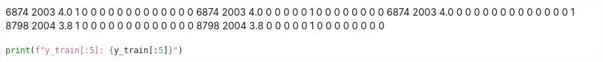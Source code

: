 <tr><td style="text-align: center;">    6874    </td><td style="text-align: center;"> 2003 </td><td style="text-align: center;">    4.0     </td><td style="text-align: center;">    1    </td><td style="text-align: center;">     0      </td><td style="text-align: center;">     0      </td><td style="text-align: center;">     0     </td><td style="text-align: center;">    0    </td><td style="text-align: center;">   0   </td><td style="text-align: center;">      0       </td><td style="text-align: center;">   0   </td><td style="text-align: center;">    0     </td><td style="text-align: center;">    0    </td><td style="text-align: center;">    0     </td><td style="text-align: center;">    0     </td><td style="text-align: center;">    0    </td><td style="text-align: center;">     0     </td></tr>
<tr><td style="text-align: center;">    6874    </td><td style="text-align: center;"> 2003 </td><td style="text-align: center;">    4.0     </td><td style="text-align: center;">    0    </td><td style="text-align: center;">     0      </td><td style="text-align: center;">     0      </td><td style="text-align: center;">     0     </td><td style="text-align: center;">    0    </td><td style="text-align: center;">   1   </td><td style="text-align: center;">      0       </td><td style="text-align: center;">   0   </td><td style="text-align: center;">    0     </td><td style="text-align: center;">    0    </td><td style="text-align: center;">    0     </td><td style="text-align: center;">    0     </td><td style="text-align: center;">    0    </td><td style="text-align: center;">     0     </td></tr>
<tr><td style="text-align: center;">    6874    </td><td style="text-align: center;"> 2003 </td><td style="text-align: center;">    4.0     </td><td style="text-align: center;">    0    </td><td style="text-align: center;">     0      </td><td style="text-align: center;">     0      </td><td style="text-align: center;">     0     </td><td style="text-align: center;">    0    </td><td style="text-align: center;">   0   </td><td style="text-align: center;">      0       </td><td style="text-align: center;">   0   </td><td style="text-align: center;">    0     </td><td style="text-align: center;">    0    </td><td style="text-align: center;">    0     </td><td style="text-align: center;">    0     </td><td style="text-align: center;">    0    </td><td style="text-align: center;">     1     </td></tr>
<tr><td style="text-align: center;">    8798    </td><td style="text-align: center;"> 2004 </td><td style="text-align: center;">    3.8     </td><td style="text-align: center;">    1    </td><td style="text-align: center;">     0      </td><td style="text-align: center;">     0      </td><td style="text-align: center;">     0     </td><td style="text-align: center;">    0    </td><td style="text-align: center;">   0   </td><td style="text-align: center;">      0       </td><td style="text-align: center;">   0   </td><td style="text-align: center;">    0     </td><td style="text-align: center;">    0    </td><td style="text-align: center;">    0     </td><td style="text-align: center;">    0     </td><td style="text-align: center;">    0    </td><td style="text-align: center;">     0     </td></tr>
<tr><td style="text-align: center;">    8798    </td><td style="text-align: center;"> 2004 </td><td style="text-align: center;">    3.8     </td><td style="text-align: center;">    0    </td><td style="text-align: center;">     0      </td><td style="text-align: center;">     0      </td><td style="text-align: center;">     0     </td><td style="text-align: center;">    0    </td><td style="text-align: center;">   1   </td><td style="text-align: center;">      0       </td><td style="text-align: center;">   0   </td><td style="text-align: center;">    0     </td><td style="text-align: center;">    0    </td><td style="text-align: center;">    0     </td><td style="text-align: center;">    0     </td><td style="text-align: center;">    0    </td><td style="text-align: center;">     0     </td></tr>
</tbody>
</table>




```python
print(f"y_train[:5]: {y_train[:5]}")
```
